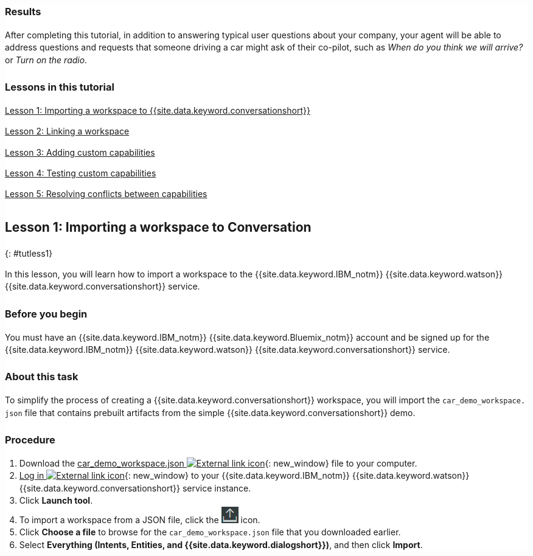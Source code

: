 ### Results

After completing this tutorial, in addition to answering typical user questions about your company, your agent will be able to address questions and requests that someone driving a car might ask of their co-pilot, such as *When do you think we will arrive?* or *Turn on the radio.*

### Lessons in this tutorial

[Lesson 1: Importing a workspace to {{site.data.keyword.conversationshort}}](tutorial.html#tutless1)

[Lesson 2: Linking a workspace](tutorial.html#tutless2)

[Lesson 3: Adding custom capabilities](tutorial.html#tutless3)

[Lesson 4: Testing custom capabilities](tutorial.html#tutless4)

[Lesson 5: Resolving conflicts between capabilities](tutorial.html#tutless5)

## Lesson 1: Importing a workspace to Conversation
{: #tutless1}

In this lesson, you will learn how to import a workspace to the {{site.data.keyword.IBM_notm}} {{site.data.keyword.watson}} {{site.data.keyword.conversationshort}} service.

### Before you begin

You must have an {{site.data.keyword.IBM_notm}} {{site.data.keyword.Bluemix_notm}} account and be signed up for the {{site.data.keyword.IBM_notm}} {{site.data.keyword.watson}} {{site.data.keyword.conversationshort}} service.

### About this task

To simplify the process of creating a {{site.data.keyword.conversationshort}} workspace, you will import the `car_demo_workspace.json` file that contains prebuilt artifacts from the simple {{site.data.keyword.conversationshort}} demo.

### Procedure

1.  Download the [car_demo_workspace.json ![External link icon](../../icons/launch-glyph.svg "External link icon")](https://watson-developer-cloud.github.io/doc-tutorial-downloads/virtual-agent/car_demo_workspace.json){: new_window} file to your computer.
1.  [Log in ![External link icon](../../icons/launch-glyph.svg "External link icon")](https://console.ng.bluemix.net/dashboard/watson){: new_window} to your {{site.data.keyword.IBM_notm}} {{site.data.keyword.watson}} {{site.data.keyword.conversationshort}} service instance.
1.  Click **Launch tool**.
1.  To import a workspace from a JSON file, click the ![Arrow facing up above an inbox to indicate an import action](images/workspace_import.png) icon.
1.  Click **Choose a file** to browse for the `car_demo_workspace.json` file that you downloaded earlier.
1.  Select **Everything (Intents, Entities, and {{site.data.keyword.dialogshort}})**, and then click **Import**.
